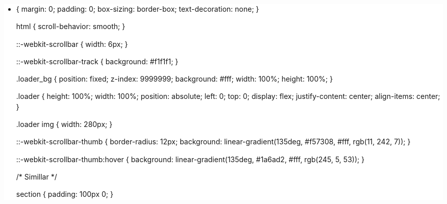 
* {
    margin: 0;
    padding: 0;
    box-sizing: border-box;
    text-decoration: none;
  }
  
  html {
    scroll-behavior: smooth;
  }
  
  ::-webkit-scrollbar {
    width: 6px;
  }
  
  ::-webkit-scrollbar-track {
    background: #f1f1f1;
  }
  
  .loader_bg {
    position: fixed;
    z-index: 9999999;
    background: #fff;
    width: 100%;
    height: 100%;
  }
  
  .loader {
    height: 100%;
    width: 100%;
    position: absolute;
    left: 0;
    top: 0;
    display: flex;
    justify-content: center;
    align-items: center;
  }
  
  .loader img {
    width: 280px;
  }
  
  ::-webkit-scrollbar-thumb {
    border-radius: 12px;
    background: linear-gradient(135deg, #f57308, #fff, rgb(11, 242, 7));
  }
  
  ::-webkit-scrollbar-thumb:hover {
    background: linear-gradient(135deg, #1a6ad2, #fff, rgb(245, 5, 53));
  }
  
  /*  Simillar  */
  
  section {
    padding: 100px 0;
  }
  